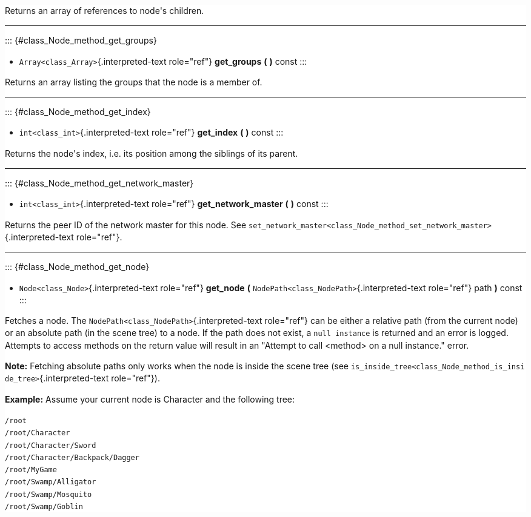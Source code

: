 Returns an array of references to node\'s children.

------------------------------------------------------------------------

::: {#class_Node_method_get_groups}
-   `Array<class_Array>`{.interpreted-text role="ref"} **get\_groups**
    **(** **)** const
:::

Returns an array listing the groups that the node is a member of.

------------------------------------------------------------------------

::: {#class_Node_method_get_index}
-   `int<class_int>`{.interpreted-text role="ref"} **get\_index** **(**
    **)** const
:::

Returns the node\'s index, i.e. its position among the siblings of its
parent.

------------------------------------------------------------------------

::: {#class_Node_method_get_network_master}
-   `int<class_int>`{.interpreted-text role="ref"}
    **get\_network\_master** **(** **)** const
:::

Returns the peer ID of the network master for this node. See
`set_network_master<class_Node_method_set_network_master>`{.interpreted-text
role="ref"}.

------------------------------------------------------------------------

::: {#class_Node_method_get_node}
-   `Node<class_Node>`{.interpreted-text role="ref"} **get\_node** **(**
    `NodePath<class_NodePath>`{.interpreted-text role="ref"} path **)**
    const
:::

Fetches a node. The `NodePath<class_NodePath>`{.interpreted-text
role="ref"} can be either a relative path (from the current node) or an
absolute path (in the scene tree) to a node. If the path does not exist,
a `null instance` is returned and an error is logged. Attempts to access
methods on the return value will result in an \"Attempt to call
\<method\> on a null instance.\" error.

**Note:** Fetching absolute paths only works when the node is inside the
scene tree (see
`is_inside_tree<class_Node_method_is_inside_tree>`{.interpreted-text
role="ref"}).

**Example:** Assume your current node is Character and the following
tree:

    /root
    /root/Character
    /root/Character/Sword
    /root/Character/Backpack/Dagger
    /root/MyGame
    /root/Swamp/Alligator
    /root/Swamp/Mosquito
    /root/Swamp/Goblin
